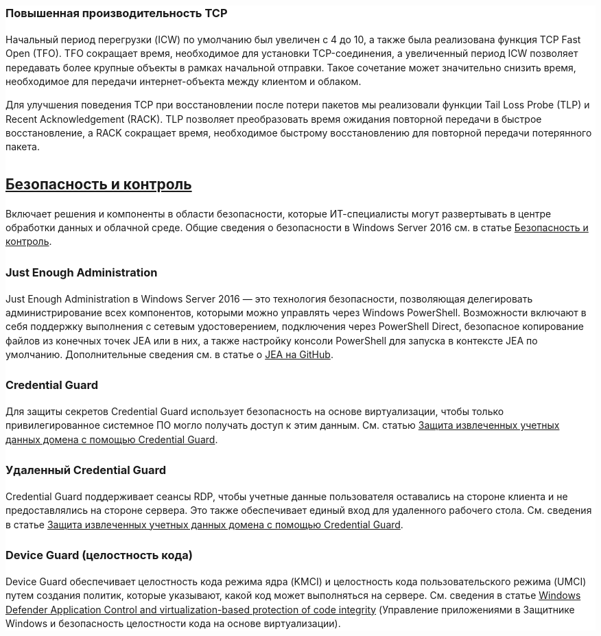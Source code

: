 ### <a name="tcp-performance-improvements"></a>Повышенная производительность TCP
Начальный период перегрузки (ICW) по умолчанию был увеличен с 4 до 10, а также была реализована функция TCP Fast Open (TFO). TFO сокращает время, необходимое для установки TCP-соединения, а увеличенный период ICW позволяет передавать более крупные объекты в рамках начальной отправки. Такое сочетание может значительно снизить время, необходимое для передачи интернет-объекта между клиентом и облаком.

Для улучшения поведения TCP при восстановлении после потери пакетов мы реализовали функции Tail Loss Probe (TLP) и Recent Acknowledgement (RACK). TLP позволяет преобразовать время ожидания повторной передачи в быстрое восстановление, а RACK сокращает время, необходимое быстрому восстановлению для повторной передачи потерянного пакета. 

## <a name="security-and-assurancesecuritysecurity-and-assurancemd"></a>[Безопасность и контроль](../security/Security-and-Assurance.md)  
Включает решения и компоненты в области безопасности, которые ИТ-специалисты могут развертывать в центре обработки данных и облачной среде. Общие сведения о безопасности в Windows Server 2016 см. в статье [Безопасность и контроль](../security/Security-and-Assurance.md).  

### <a name="just-enough-administration"></a>Just Enough Administration  
Just Enough Administration в Windows Server 2016 — это технология безопасности, позволяющая делегировать администрирование всех компонентов, которыми можно управлять через Windows PowerShell. Возможности включают в себя поддержку выполнения с сетевым удостоверением, подключения через PowerShell Direct, безопасное копирование файлов из конечных точек JEA или в них, а также настройку консоли PowerShell для запуска в контексте JEA по умолчанию. Дополнительные сведения см. в статье о [JEA на GitHub](https://aka.ms/JEA).

### <a name="credential-guard"></a>Credential Guard
Для защиты секретов Credential Guard использует безопасность на основе виртуализации, чтобы только привилегированное системное ПО могло получать доступ к этим данным. См. статью [Защита извлеченных учетных данных домена с помощью Credential Guard](https://technet.microsoft.com/itpro/windows/keep-secure/credential-guard).

###  <a name="remote-credential-guard"></a>Удаленный Credential Guard
Credential Guard поддерживает сеансы RDP, чтобы учетные данные пользователя оставались на стороне клиента и не предоставлялись на стороне сервера. Это также обеспечивает единый вход для удаленного рабочего стола. См. сведения в статье [Защита извлеченных учетных данных домена с помощью Credential Guard](https://docs.microsoft.com/windows/access-protection/credential-guard/credential-guard).   

### <a name="device-guard-code-integrity"></a>Device Guard (целостность кода)
Device Guard обеспечивает целостность кода режима ядра (KMCI) и целостность кода пользовательского режима (UMCI) путем создания политик, которые указывают, какой код может выполняться на сервере. См. сведения в статье [Windows Defender Application Control and virtualization-based protection of code integrity](https://docs.microsoft.com/windows/device-security/device-guard/introduction-to-device-guard-virtualization-based-security-and-code-integrity-policies) (Управление приложениями в Защитнике Windows и безопасность целостности кода на основе виртуализации).
